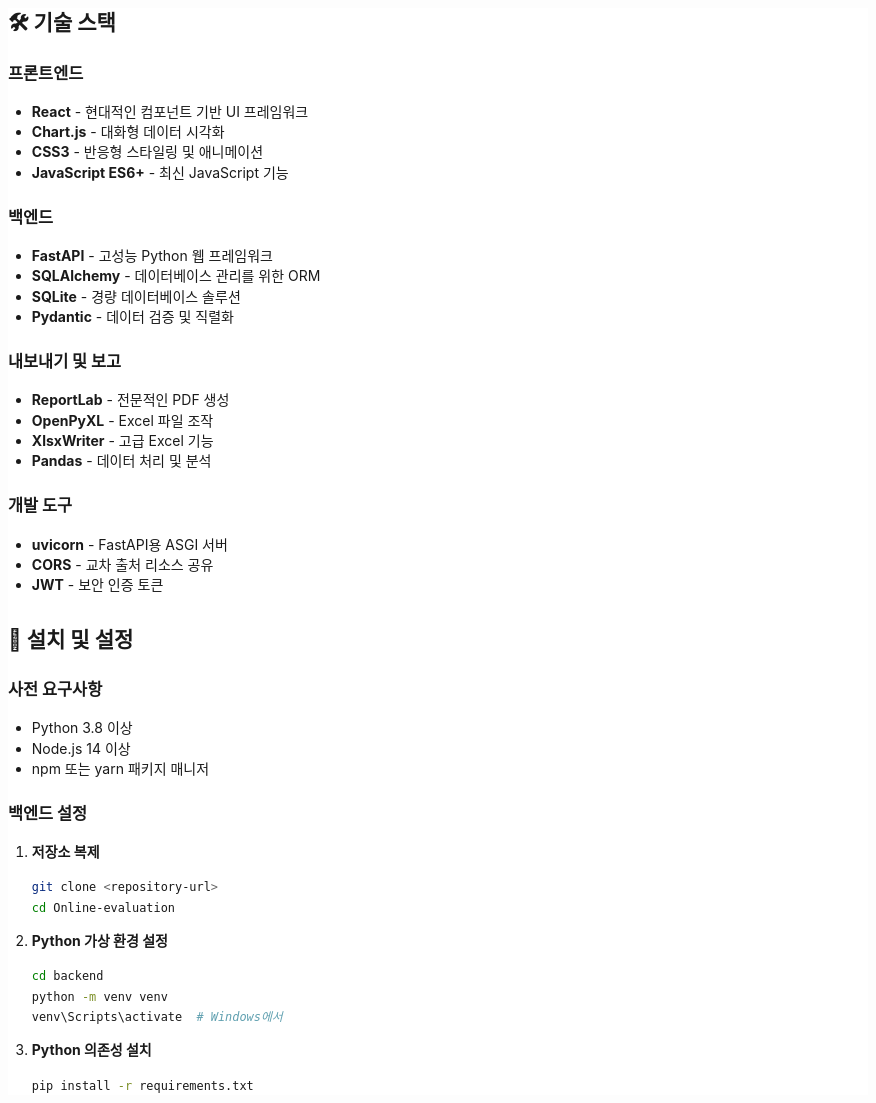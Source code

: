 ## 🛠 기술 스택

### 프론트엔드
- **React** - 현대적인 컴포넌트 기반 UI 프레임워크
- **Chart.js** - 대화형 데이터 시각화
- **CSS3** - 반응형 스타일링 및 애니메이션
- **JavaScript ES6+** - 최신 JavaScript 기능

### 백엔드
- **FastAPI** - 고성능 Python 웹 프레임워크
- **SQLAlchemy** - 데이터베이스 관리를 위한 ORM
- **SQLite** - 경량 데이터베이스 솔루션
- **Pydantic** - 데이터 검증 및 직렬화

### 내보내기 및 보고
- **ReportLab** - 전문적인 PDF 생성
- **OpenPyXL** - Excel 파일 조작
- **XlsxWriter** - 고급 Excel 기능
- **Pandas** - 데이터 처리 및 분석

### 개발 도구
- **uvicorn** - FastAPI용 ASGI 서버
- **CORS** - 교차 출처 리소스 공유
- **JWT** - 보안 인증 토큰

## 🚀 설치 및 설정

### 사전 요구사항
- Python 3.8 이상
- Node.js 14 이상
- npm 또는 yarn 패키지 매니저

### 백엔드 설정

1. **저장소 복제**
   ```bash
   git clone <repository-url>
   cd Online-evaluation
   ```

2. **Python 가상 환경 설정**
   ```bash
   cd backend
   python -m venv venv
   venv\Scripts\activate  # Windows에서
   ```

3. **Python 의존성 설치**
   ```bash
   pip install -r requirements.txt
   ```
